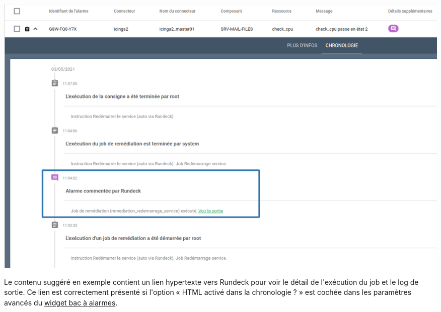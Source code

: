![Commentaire dans l'alarme](./img/remediation_rundeck_webhook6.png)

Le contenu suggéré en exemple contient un lien hypertexte vers Rundeck pour voir
le détail de l'exécution du job et le log de sortie. Ce lien est correctement
présenté si l'option « HTML activé dans la chronologie ? » est cochée dans les
paramètres avancés du [widget bac à alarmes][baa].

[remed-index]: ../../guide-utilisation/remediation/index.md
[mise-en-oeuvre]: ../../guide-utilisation/menu-administration/consignes.md
[baa]: ../../guide-utilisation/interface/widgets/bac-a-alarmes/#parametres-du-widget


[doc-op]: ../../guide-utilisation/remediation/mise-en-oeuvre/#associer-un-job-a-une-operation
[doc-op]: ../../guide-utilisation/remediation/mise-en-oeuvre/#associer-un-job-a-une-operation